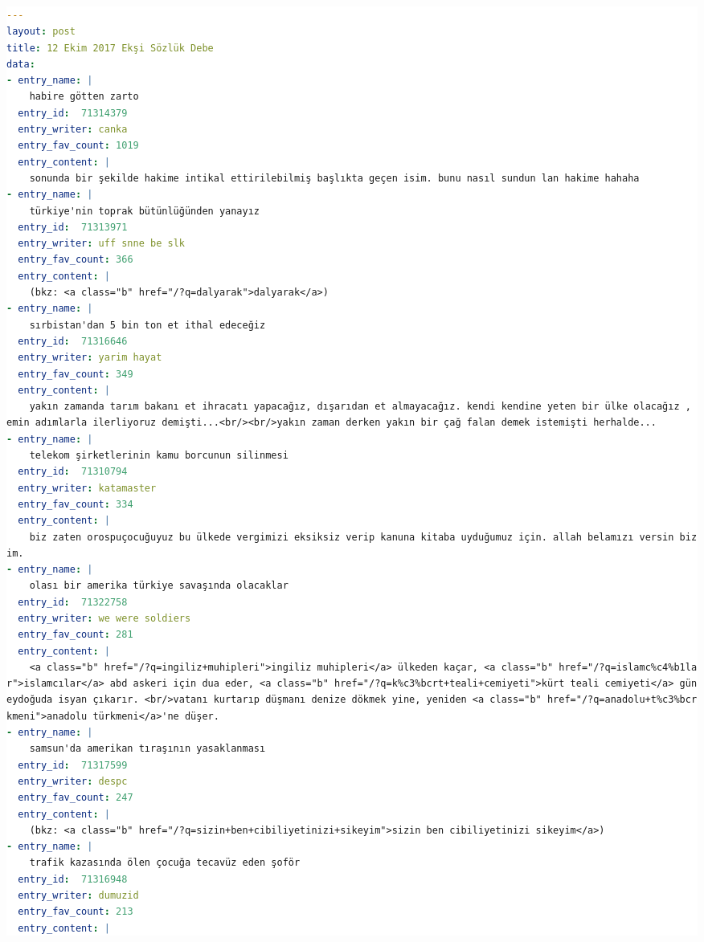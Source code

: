 ```yaml
---
layout: post
title: 12 Ekim 2017 Ekşi Sözlük Debe
data:
- entry_name: |
    habire götten zarto
  entry_id:  71314379
  entry_writer: canka
  entry_fav_count: 1019
  entry_content: |
    sonunda bir şekilde hakime intikal ettirilebilmiş başlıkta geçen isim. bunu nasıl sundun lan hakime hahaha
- entry_name: |
    türkiye'nin toprak bütünlüğünden yanayız
  entry_id:  71313971
  entry_writer: uff snne be slk
  entry_fav_count: 366
  entry_content: |
    (bkz: <a class="b" href="/?q=dalyarak">dalyarak</a>)
- entry_name: |
    sırbistan'dan 5 bin ton et ithal edeceğiz
  entry_id:  71316646
  entry_writer: yarim hayat
  entry_fav_count: 349
  entry_content: |
    yakın zamanda tarım bakanı et ihracatı yapacağız, dışarıdan et almayacağız. kendi kendine yeten bir ülke olacağız , emin adımlarla ilerliyoruz demişti...<br/><br/>yakın zaman derken yakın bir çağ falan demek istemişti herhalde...
- entry_name: |
    telekom şirketlerinin kamu borcunun silinmesi
  entry_id:  71310794
  entry_writer: katamaster
  entry_fav_count: 334
  entry_content: |
    biz zaten orospuçocuğuyuz bu ülkede vergimizi eksiksiz verip kanuna kitaba uyduğumuz için. allah belamızı versin bizim.
- entry_name: |
    olası bir amerika türkiye savaşında olacaklar
  entry_id:  71322758
  entry_writer: we were soldiers
  entry_fav_count: 281
  entry_content: |
    <a class="b" href="/?q=ingiliz+muhipleri">ingiliz muhipleri</a> ülkeden kaçar, <a class="b" href="/?q=islamc%c4%b1lar">islamcılar</a> abd askeri için dua eder, <a class="b" href="/?q=k%c3%bcrt+teali+cemiyeti">kürt teali cemiyeti</a> güneydoğuda isyan çıkarır. <br/>vatanı kurtarıp düşmanı denize dökmek yine, yeniden <a class="b" href="/?q=anadolu+t%c3%bcrkmeni">anadolu türkmeni</a>'ne düşer.
- entry_name: |
    samsun'da amerikan tıraşının yasaklanması
  entry_id:  71317599
  entry_writer: despc
  entry_fav_count: 247
  entry_content: |
    (bkz: <a class="b" href="/?q=sizin+ben+cibiliyetinizi+sikeyim">sizin ben cibiliyetinizi sikeyim</a>)
- entry_name: |
    trafik kazasında ölen çocuğa tecavüz eden şoför
  entry_id:  71316948
  entry_writer: dumuzid
  entry_fav_count: 213
  entry_content: |
```